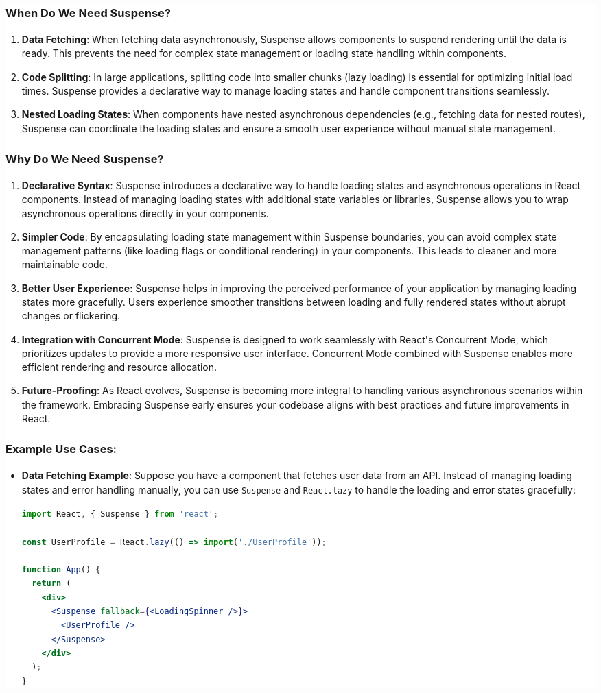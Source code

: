 ### When Do We Need Suspense?

1. **Data Fetching**: When fetching data asynchronously, Suspense allows components to suspend rendering until the data is ready. This prevents the need for complex state management or loading state handling within components.

2. **Code Splitting**: In large applications, splitting code into smaller chunks (lazy loading) is essential for optimizing initial load times. Suspense provides a declarative way to manage loading states and handle component transitions seamlessly.

3. **Nested Loading States**: When components have nested asynchronous dependencies (e.g., fetching data for nested routes), Suspense can coordinate the loading states and ensure a smooth user experience without manual state management.

### Why Do We Need Suspense?

1. **Declarative Syntax**: Suspense introduces a declarative way to handle loading states and asynchronous operations in React components. Instead of managing loading states with additional state variables or libraries, Suspense allows you to wrap asynchronous operations directly in your components.

2. **Simpler Code**: By encapsulating loading state management within Suspense boundaries, you can avoid complex state management patterns (like loading flags or conditional rendering) in your components. This leads to cleaner and more maintainable code.

3. **Better User Experience**: Suspense helps in improving the perceived performance of your application by managing loading states more gracefully. Users experience smoother transitions between loading and fully rendered states without abrupt changes or flickering.

4. **Integration with Concurrent Mode**: Suspense is designed to work seamlessly with React's Concurrent Mode, which prioritizes updates to provide a more responsive user interface. Concurrent Mode combined with Suspense enables more efficient rendering and resource allocation.
5. **Future-Proofing**: As React evolves, Suspense is becoming more integral to handling various asynchronous scenarios within the framework. Embracing Suspense early ensures your codebase aligns with best practices and future improvements in React.

### Example Use Cases:

- **Data Fetching Example**: Suppose you have a component that fetches user data from an API. Instead of managing loading states and error handling manually, you can use `Suspense` and `React.lazy` to handle the loading and error states gracefully:

  ```jsx
  import React, { Suspense } from 'react';

  const UserProfile = React.lazy(() => import('./UserProfile'));

  function App() {
    return (
      <div>
        <Suspense fallback={<LoadingSpinner />}>
          <UserProfile />
        </Suspense>
      </div>
    );
  }
  ```
